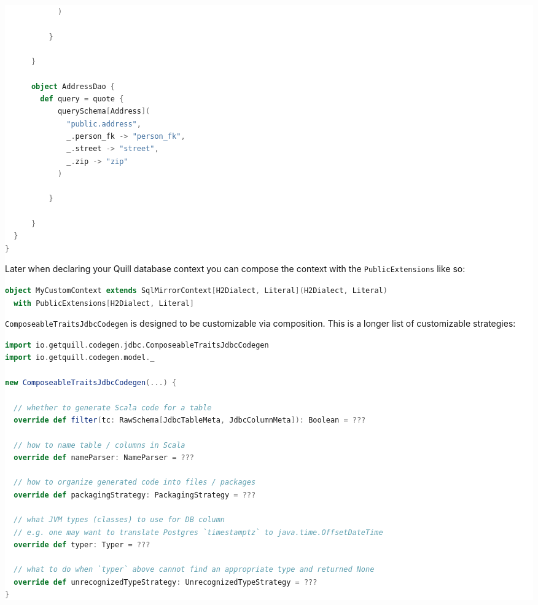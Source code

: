 ````scala
            )

          }

      }

      object AddressDao {
        def query = quote {
            querySchema[Address](
              "public.address",
              _.person_fk -> "person_fk",
              _.street -> "street",
              _.zip -> "zip"
            )

          }

      }
  }
}
````

Later when declaring your Quill database context you can compose the context with
the `PublicExtensions` like so:
````scala
object MyCustomContext extends SqlMirrorContext[H2Dialect, Literal](H2Dialect, Literal)
  with PublicExtensions[H2Dialect, Literal]
````

`ComposeableTraitsJdbcCodegen` is designed to be customizable via composition. This is a longer list of customizable strategies:

```scala
import io.getquill.codegen.jdbc.ComposeableTraitsJdbcCodegen
import io.getquill.codegen.model._

new ComposeableTraitsJdbcCodegen(...) {

  // whether to generate Scala code for a table
  override def filter(tc: RawSchema[JdbcTableMeta, JdbcColumnMeta]): Boolean = ???

  // how to name table / columns in Scala
  override def nameParser: NameParser = ???

  // how to organize generated code into files / packages
  override def packagingStrategy: PackagingStrategy = ???

  // what JVM types (classes) to use for DB column
  // e.g. one may want to translate Postgres `timestamptz` to java.time.OffsetDateTime
  override def typer: Typer = ???

  // what to do when `typer` above cannot find an appropriate type and returned None
  override def unrecognizedTypeStrategy: UnrecognizedTypeStrategy = ???
}


```
